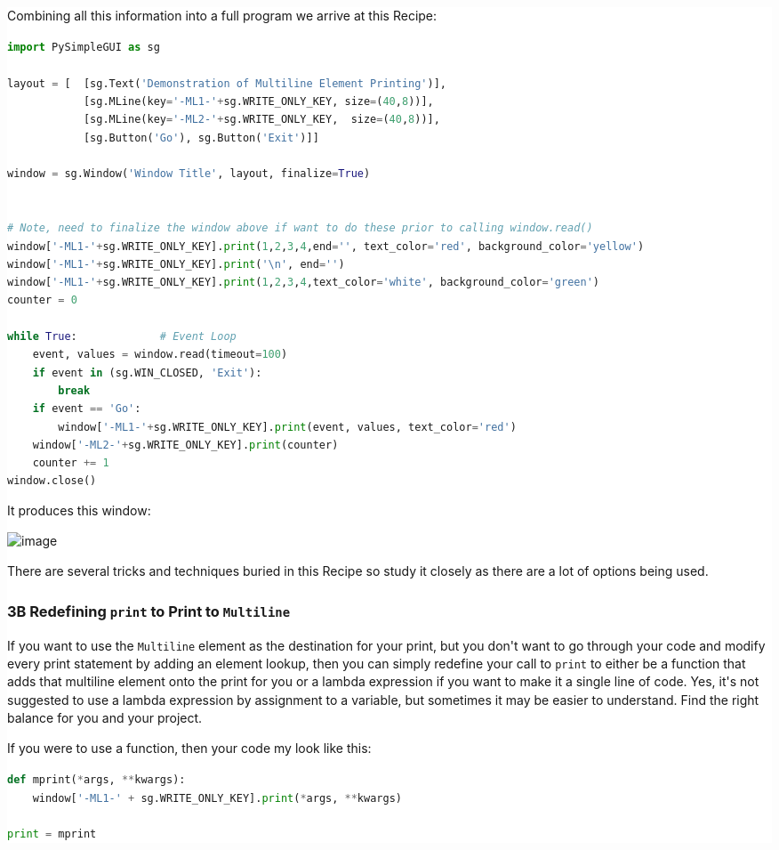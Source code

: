 Combining all this information into a full program we arrive at this Recipe:

```python
import PySimpleGUI as sg

layout = [  [sg.Text('Demonstration of Multiline Element Printing')],
            [sg.MLine(key='-ML1-'+sg.WRITE_ONLY_KEY, size=(40,8))],
            [sg.MLine(key='-ML2-'+sg.WRITE_ONLY_KEY,  size=(40,8))],
            [sg.Button('Go'), sg.Button('Exit')]]

window = sg.Window('Window Title', layout, finalize=True)


# Note, need to finalize the window above if want to do these prior to calling window.read()
window['-ML1-'+sg.WRITE_ONLY_KEY].print(1,2,3,4,end='', text_color='red', background_color='yellow')
window['-ML1-'+sg.WRITE_ONLY_KEY].print('\n', end='')
window['-ML1-'+sg.WRITE_ONLY_KEY].print(1,2,3,4,text_color='white', background_color='green')
counter = 0

while True:             # Event Loop
    event, values = window.read(timeout=100)
    if event in (sg.WIN_CLOSED, 'Exit'):
        break
    if event == 'Go':
        window['-ML1-'+sg.WRITE_ONLY_KEY].print(event, values, text_color='red')
    window['-ML2-'+sg.WRITE_ONLY_KEY].print(counter)
    counter += 1
window.close()
```

It produces this window:


![image](https://user-images.githubusercontent.com/46163555/78400036-fbb16180-75c3-11ea-8261-f8b80a38d2e4.png)


There are several tricks and techniques buried in this Recipe so study it closely as there are a lot of options being used.



### 3B Redefining `print` to Print to `Multiline`

If you want to use the `Multiline` element as the destination for your print, but you don't want to go through your code and modify every print statement by adding an element lookup, then you can simply redefine your call to `print` to either be a function that adds that multiline element onto the print for you or a lambda expression if you want to make it a single line of code.  Yes, it's not suggested to use a lambda expression by assignment to a variable, but sometimes it may be easier to understand.  Find the right balance for you and your project.


If you were to use a function, then your code my look like this:

```python
def mprint(*args, **kwargs):
    window['-ML1-' + sg.WRITE_ONLY_KEY].print(*args, **kwargs)

print = mprint
```
